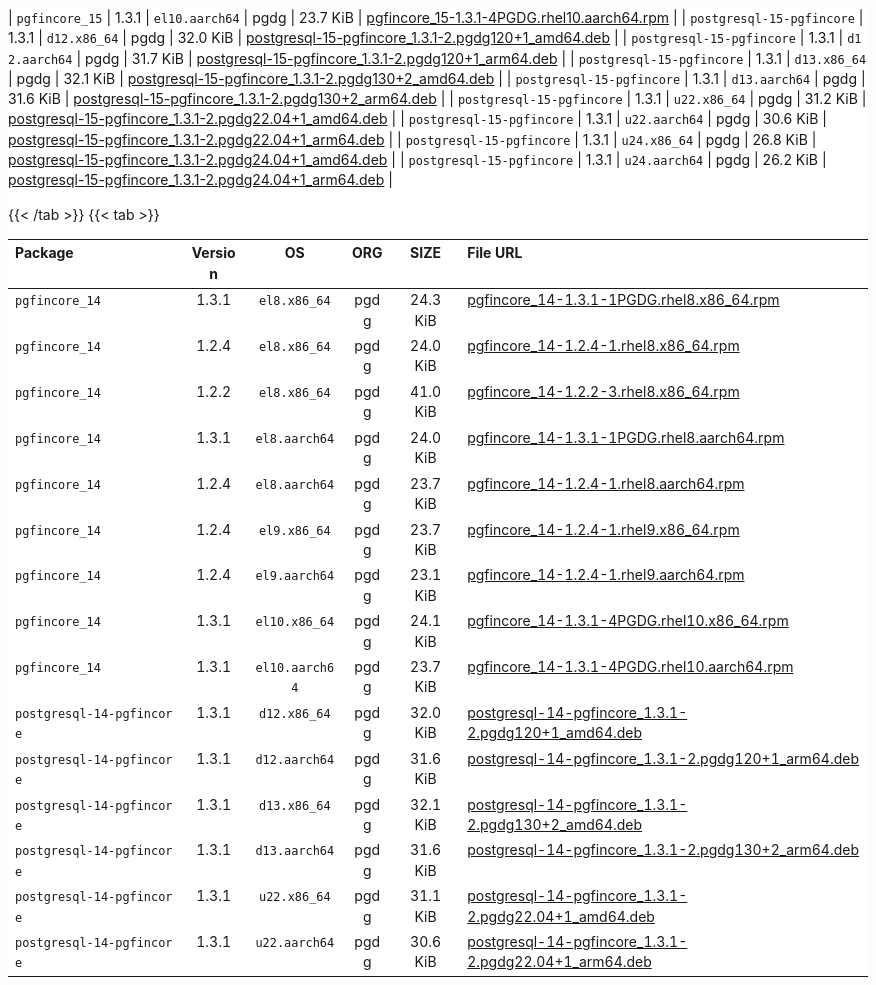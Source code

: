 | `pgfincore_15` | 1.3.1 | `el10.aarch64` | pgdg | 23.7 KiB | [pgfincore_15-1.3.1-4PGDG.rhel10.aarch64.rpm](https://download.postgresql.org/pub/repos/yum/15/redhat/rhel-10-aarch64/pgfincore_15-1.3.1-4PGDG.rhel10.aarch64.rpm) |
| `postgresql-15-pgfincore` | 1.3.1 | `d12.x86_64` | pgdg | 32.0 KiB | [postgresql-15-pgfincore_1.3.1-2.pgdg120+1_amd64.deb](https://apt.postgresql.org/pub/repos/apt/pool/main/p/pgfincore/postgresql-15-pgfincore_1.3.1-2.pgdg120+1_amd64.deb) |
| `postgresql-15-pgfincore` | 1.3.1 | `d12.aarch64` | pgdg | 31.7 KiB | [postgresql-15-pgfincore_1.3.1-2.pgdg120+1_arm64.deb](https://apt.postgresql.org/pub/repos/apt/pool/main/p/pgfincore/postgresql-15-pgfincore_1.3.1-2.pgdg120+1_arm64.deb) |
| `postgresql-15-pgfincore` | 1.3.1 | `d13.x86_64` | pgdg | 32.1 KiB | [postgresql-15-pgfincore_1.3.1-2.pgdg130+2_amd64.deb](https://apt.postgresql.org/pub/repos/apt/pool/main/p/pgfincore/postgresql-15-pgfincore_1.3.1-2.pgdg130+2_amd64.deb) |
| `postgresql-15-pgfincore` | 1.3.1 | `d13.aarch64` | pgdg | 31.6 KiB | [postgresql-15-pgfincore_1.3.1-2.pgdg130+2_arm64.deb](https://apt.postgresql.org/pub/repos/apt/pool/main/p/pgfincore/postgresql-15-pgfincore_1.3.1-2.pgdg130+2_arm64.deb) |
| `postgresql-15-pgfincore` | 1.3.1 | `u22.x86_64` | pgdg | 31.2 KiB | [postgresql-15-pgfincore_1.3.1-2.pgdg22.04+1_amd64.deb](https://apt.postgresql.org/pub/repos/apt/pool/main/p/pgfincore/postgresql-15-pgfincore_1.3.1-2.pgdg22.04+1_amd64.deb) |
| `postgresql-15-pgfincore` | 1.3.1 | `u22.aarch64` | pgdg | 30.6 KiB | [postgresql-15-pgfincore_1.3.1-2.pgdg22.04+1_arm64.deb](https://apt.postgresql.org/pub/repos/apt/pool/main/p/pgfincore/postgresql-15-pgfincore_1.3.1-2.pgdg22.04+1_arm64.deb) |
| `postgresql-15-pgfincore` | 1.3.1 | `u24.x86_64` | pgdg | 26.8 KiB | [postgresql-15-pgfincore_1.3.1-2.pgdg24.04+1_amd64.deb](https://apt.postgresql.org/pub/repos/apt/pool/main/p/pgfincore/postgresql-15-pgfincore_1.3.1-2.pgdg24.04+1_amd64.deb) |
| `postgresql-15-pgfincore` | 1.3.1 | `u24.aarch64` | pgdg | 26.2 KiB | [postgresql-15-pgfincore_1.3.1-2.pgdg24.04+1_arm64.deb](https://apt.postgresql.org/pub/repos/apt/pool/main/p/pgfincore/postgresql-15-pgfincore_1.3.1-2.pgdg24.04+1_arm64.deb) |

{{< /tab >}}
{{< tab >}}

| **Package** | **Version** | **OS** | **ORG** | **SIZE** | **File URL** |
|:------------|:-----------:|:------:|:-------:|:--------:|:--------------|
| `pgfincore_14` | 1.3.1 | `el8.x86_64` | pgdg | 24.3 KiB | [pgfincore_14-1.3.1-1PGDG.rhel8.x86_64.rpm](https://download.postgresql.org/pub/repos/yum/14/redhat/rhel-8-x86_64/pgfincore_14-1.3.1-1PGDG.rhel8.x86_64.rpm) |
| `pgfincore_14` | 1.2.4 | `el8.x86_64` | pgdg | 24.0 KiB | [pgfincore_14-1.2.4-1.rhel8.x86_64.rpm](https://download.postgresql.org/pub/repos/yum/14/redhat/rhel-8-x86_64/pgfincore_14-1.2.4-1.rhel8.x86_64.rpm) |
| `pgfincore_14` | 1.2.2 | `el8.x86_64` | pgdg | 41.0 KiB | [pgfincore_14-1.2.2-3.rhel8.x86_64.rpm](https://download.postgresql.org/pub/repos/yum/14/redhat/rhel-8-x86_64/pgfincore_14-1.2.2-3.rhel8.x86_64.rpm) |
| `pgfincore_14` | 1.3.1 | `el8.aarch64` | pgdg | 24.0 KiB | [pgfincore_14-1.3.1-1PGDG.rhel8.aarch64.rpm](https://download.postgresql.org/pub/repos/yum/14/redhat/rhel-8-aarch64/pgfincore_14-1.3.1-1PGDG.rhel8.aarch64.rpm) |
| `pgfincore_14` | 1.2.4 | `el8.aarch64` | pgdg | 23.7 KiB | [pgfincore_14-1.2.4-1.rhel8.aarch64.rpm](https://download.postgresql.org/pub/repos/yum/14/redhat/rhel-8-aarch64/pgfincore_14-1.2.4-1.rhel8.aarch64.rpm) |
| `pgfincore_14` | 1.2.4 | `el9.x86_64` | pgdg | 23.7 KiB | [pgfincore_14-1.2.4-1.rhel9.x86_64.rpm](https://download.postgresql.org/pub/repos/yum/14/redhat/rhel-9-x86_64/pgfincore_14-1.2.4-1.rhel9.x86_64.rpm) |
| `pgfincore_14` | 1.2.4 | `el9.aarch64` | pgdg | 23.1 KiB | [pgfincore_14-1.2.4-1.rhel9.aarch64.rpm](https://download.postgresql.org/pub/repos/yum/14/redhat/rhel-9-aarch64/pgfincore_14-1.2.4-1.rhel9.aarch64.rpm) |
| `pgfincore_14` | 1.3.1 | `el10.x86_64` | pgdg | 24.1 KiB | [pgfincore_14-1.3.1-4PGDG.rhel10.x86_64.rpm](https://download.postgresql.org/pub/repos/yum/14/redhat/rhel-10-x86_64/pgfincore_14-1.3.1-4PGDG.rhel10.x86_64.rpm) |
| `pgfincore_14` | 1.3.1 | `el10.aarch64` | pgdg | 23.7 KiB | [pgfincore_14-1.3.1-4PGDG.rhel10.aarch64.rpm](https://download.postgresql.org/pub/repos/yum/14/redhat/rhel-10-aarch64/pgfincore_14-1.3.1-4PGDG.rhel10.aarch64.rpm) |
| `postgresql-14-pgfincore` | 1.3.1 | `d12.x86_64` | pgdg | 32.0 KiB | [postgresql-14-pgfincore_1.3.1-2.pgdg120+1_amd64.deb](https://apt.postgresql.org/pub/repos/apt/pool/main/p/pgfincore/postgresql-14-pgfincore_1.3.1-2.pgdg120+1_amd64.deb) |
| `postgresql-14-pgfincore` | 1.3.1 | `d12.aarch64` | pgdg | 31.6 KiB | [postgresql-14-pgfincore_1.3.1-2.pgdg120+1_arm64.deb](https://apt.postgresql.org/pub/repos/apt/pool/main/p/pgfincore/postgresql-14-pgfincore_1.3.1-2.pgdg120+1_arm64.deb) |
| `postgresql-14-pgfincore` | 1.3.1 | `d13.x86_64` | pgdg | 32.1 KiB | [postgresql-14-pgfincore_1.3.1-2.pgdg130+2_amd64.deb](https://apt.postgresql.org/pub/repos/apt/pool/main/p/pgfincore/postgresql-14-pgfincore_1.3.1-2.pgdg130+2_amd64.deb) |
| `postgresql-14-pgfincore` | 1.3.1 | `d13.aarch64` | pgdg | 31.6 KiB | [postgresql-14-pgfincore_1.3.1-2.pgdg130+2_arm64.deb](https://apt.postgresql.org/pub/repos/apt/pool/main/p/pgfincore/postgresql-14-pgfincore_1.3.1-2.pgdg130+2_arm64.deb) |
| `postgresql-14-pgfincore` | 1.3.1 | `u22.x86_64` | pgdg | 31.1 KiB | [postgresql-14-pgfincore_1.3.1-2.pgdg22.04+1_amd64.deb](https://apt.postgresql.org/pub/repos/apt/pool/main/p/pgfincore/postgresql-14-pgfincore_1.3.1-2.pgdg22.04+1_amd64.deb) |
| `postgresql-14-pgfincore` | 1.3.1 | `u22.aarch64` | pgdg | 30.6 KiB | [postgresql-14-pgfincore_1.3.1-2.pgdg22.04+1_arm64.deb](https://apt.postgresql.org/pub/repos/apt/pool/main/p/pgfincore/postgresql-14-pgfincore_1.3.1-2.pgdg22.04+1_arm64.deb) |